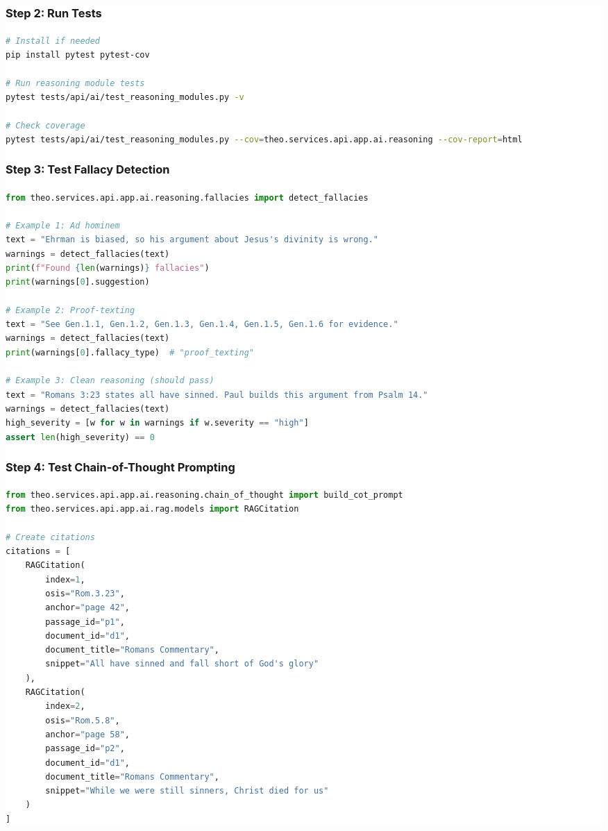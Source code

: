 ### Step 2: Run Tests

```bash
# Install if needed
pip install pytest pytest-cov

# Run reasoning module tests
pytest tests/api/ai/test_reasoning_modules.py -v

# Check coverage
pytest tests/api/ai/test_reasoning_modules.py --cov=theo.services.api.app.ai.reasoning --cov-report=html
```

### Step 3: Test Fallacy Detection

```python
from theo.services.api.app.ai.reasoning.fallacies import detect_fallacies

# Example 1: Ad hominem
text = "Ehrman is biased, so his argument about Jesus's divinity is wrong."
warnings = detect_fallacies(text)
print(f"Found {len(warnings)} fallacies")
print(warnings[0].suggestion)

# Example 2: Proof-texting
text = "See Gen.1.1, Gen.1.2, Gen.1.3, Gen.1.4, Gen.1.5, Gen.1.6 for evidence."
warnings = detect_fallacies(text)
print(warnings[0].fallacy_type)  # "proof_texting"

# Example 3: Clean reasoning (should pass)
text = "Romans 3:23 states all have sinned. Paul builds this argument from Psalm 14."
warnings = detect_fallacies(text)
high_severity = [w for w in warnings if w.severity == "high"]
assert len(high_severity) == 0
```

### Step 4: Test Chain-of-Thought Prompting

```python
from theo.services.api.app.ai.reasoning.chain_of_thought import build_cot_prompt
from theo.services.api.app.ai.rag.models import RAGCitation

# Create citations
citations = [
    RAGCitation(
        index=1,
        osis="Rom.3.23",
        anchor="page 42",
        passage_id="p1",
        document_id="d1",
        document_title="Romans Commentary",
        snippet="All have sinned and fall short of God's glory"
    ),
    RAGCitation(
        index=2,
        osis="Rom.5.8",
        anchor="page 58",
        passage_id="p2",
        document_id="d1",
        document_title="Romans Commentary",
        snippet="While we were still sinners, Christ died for us"
    )
]

```